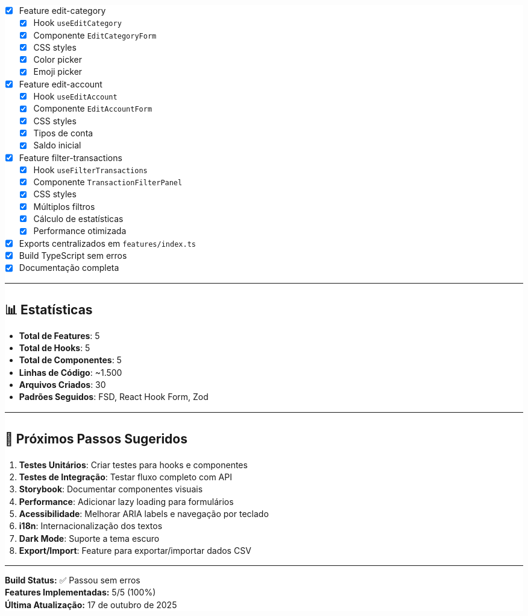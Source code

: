 - [x] Feature edit-category
  - [x] Hook `useEditCategory`
  - [x] Componente `EditCategoryForm`
  - [x] CSS styles
  - [x] Color picker
  - [x] Emoji picker

- [x] Feature edit-account
  - [x] Hook `useEditAccount`
  - [x] Componente `EditAccountForm`
  - [x] CSS styles
  - [x] Tipos de conta
  - [x] Saldo inicial

- [x] Feature filter-transactions
  - [x] Hook `useFilterTransactions`
  - [x] Componente `TransactionFilterPanel`
  - [x] CSS styles
  - [x] Múltiplos filtros
  - [x] Cálculo de estatísticas
  - [x] Performance otimizada

- [x] Exports centralizados em `features/index.ts`
- [x] Build TypeScript sem erros
- [x] Documentação completa

---

## 📊 Estatísticas

- **Total de Features**: 5
- **Total de Hooks**: 5
- **Total de Componentes**: 5
- **Linhas de Código**: ~1.500
- **Arquivos Criados**: 30
- **Padrões Seguidos**: FSD, React Hook Form, Zod

---

## 🎯 Próximos Passos Sugeridos

1. **Testes Unitários**: Criar testes para hooks e componentes
2. **Testes de Integração**: Testar fluxo completo com API
3. **Storybook**: Documentar componentes visuais
4. **Performance**: Adicionar lazy loading para formulários
5. **Acessibilidade**: Melhorar ARIA labels e navegação por teclado
6. **i18n**: Internacionalização dos textos
7. **Dark Mode**: Suporte a tema escuro
8. **Export/Import**: Feature para exportar/importar dados CSV

---

**Build Status:** ✅ Passou sem erros  
**Features Implementadas:** 5/5 (100%)  
**Última Atualização:** 17 de outubro de 2025
